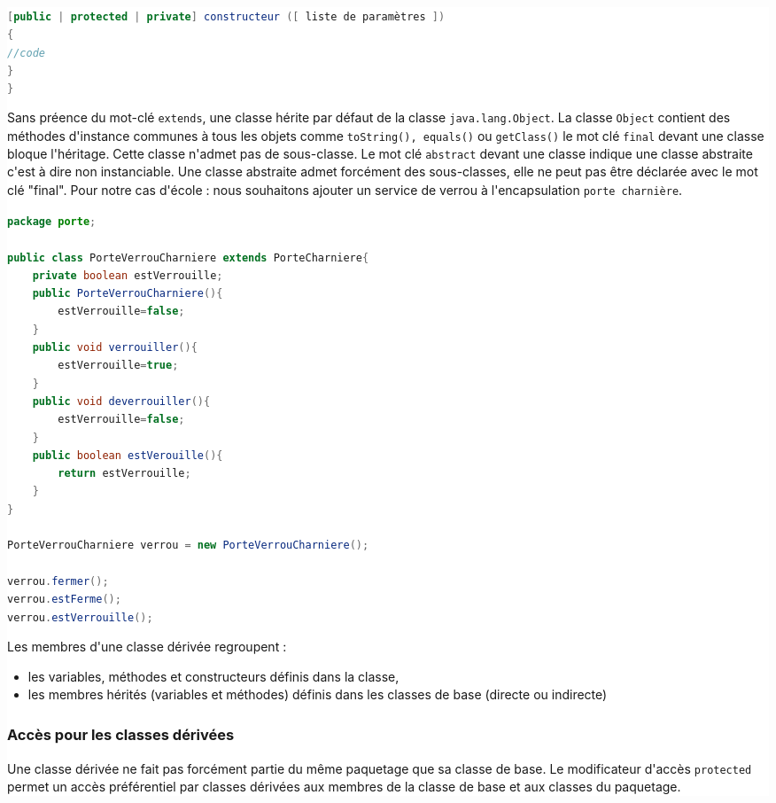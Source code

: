 ```java
[public | protected | private] constructeur ([ liste de paramètres ])
{
//code
}
}
```

Sans préence du mot-clé `extends`, une classe hérite par défaut de la classe
`java.lang.Object`. La classe `Object` contient des méthodes d'instance communes
à tous les objets comme `toString(), equals()` ou `getClass()` le mot clé
`final` devant une classe bloque l'héritage. Cette classe n'admet pas de
sous-classe. Le mot clé `abstract` devant une classe indique une classe
abstraite c'est à dire non instanciable. Une classe abstraite admet forcément
des sous-classes, elle ne peut pas être déclarée avec le mot clé "final". Pour
notre cas d'école : nous souhaitons ajouter un service de verrou à
l'encapsulation `porte charnière`.

```java
package porte;

public class PorteVerrouCharniere extends PorteCharniere{
    private boolean estVerrouille;
    public PorteVerrouCharniere(){
        estVerrouille=false;
    }
    public void verrouiller(){
        estVerrouille=true;
    }
    public void deverrouiller(){
        estVerrouille=false;
    }
    public boolean estVerouille(){
        return estVerrouille;
    }
}

PorteVerrouCharniere verrou = new PorteVerrouCharniere();

verrou.fermer();
verrou.estFerme();
verrou.estVerrouille();
```

Les membres d'une classe dérivée regroupent :

+ les variables, méthodes et constructeurs définis dans la classe,
+ les membres hérités (variables et méthodes) définis dans les classes de base
  (directe ou indirecte)

### Accès pour les classes dérivées

Une classe dérivée ne fait pas forcément partie du même paquetage que sa classe
de base. Le modificateur d'accès `protected` permet un accès préférentiel par
classes dérivées aux membres de la classe de base et aux classes du paquetage.
